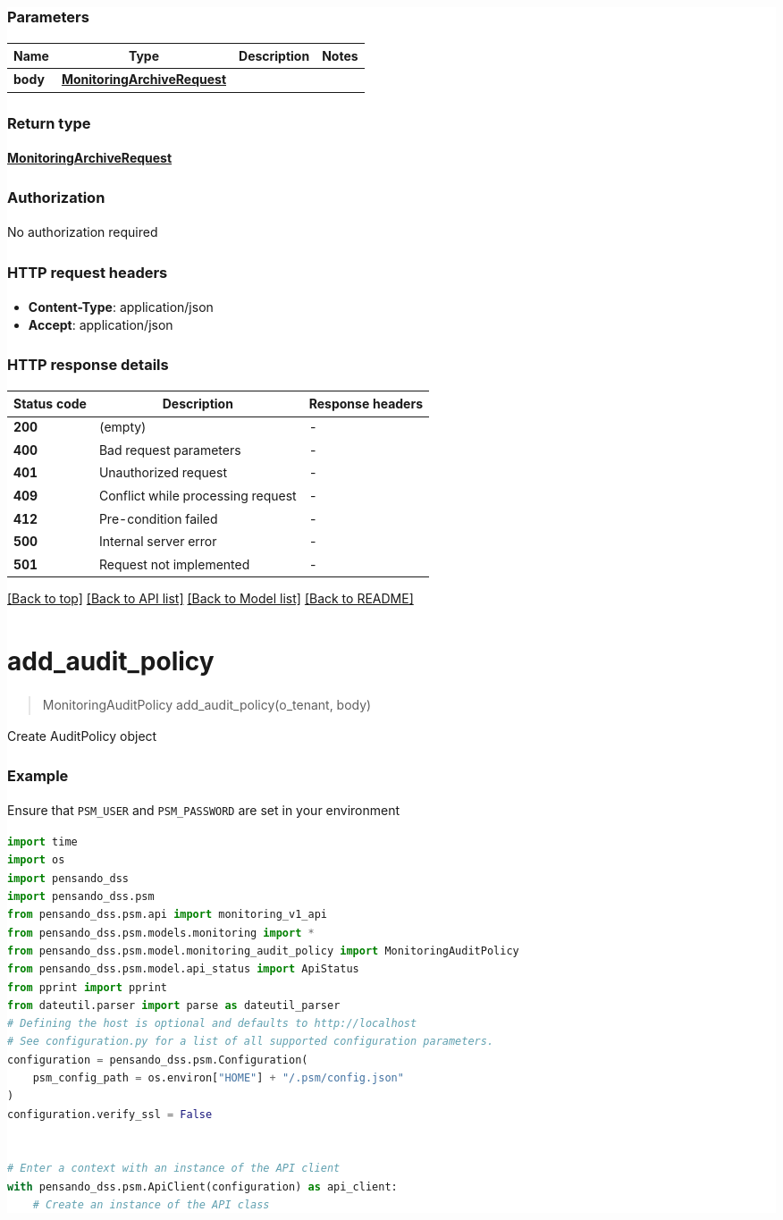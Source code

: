 
### Parameters

Name | Type | Description  | Notes
------------- | ------------- | ------------- | -------------
 **body** | [**MonitoringArchiveRequest**](MonitoringArchiveRequest.md)|  |

### Return type

[**MonitoringArchiveRequest**](MonitoringArchiveRequest.md)

### Authorization

No authorization required

### HTTP request headers

 - **Content-Type**: application/json
 - **Accept**: application/json

### HTTP response details
| Status code | Description | Response headers |
|-------------|-------------|------------------|
**200** | (empty) |  -  |
**400** | Bad request parameters |  -  |
**401** | Unauthorized request |  -  |
**409** | Conflict while processing request |  -  |
**412** | Pre-condition failed |  -  |
**500** | Internal server error |  -  |
**501** | Request not implemented |  -  |

[[Back to top]](#) [[Back to API list]](../README.md#documentation-for-api-endpoints) [[Back to Model list]](../README.md#documentation-for-models) [[Back to README]](../README.md)

# **add_audit_policy**
> MonitoringAuditPolicy add_audit_policy(o_tenant, body)

Create AuditPolicy object

### Example

Ensure that `PSM_USER` and `PSM_PASSWORD` are set in your environment

```python
import time
import os
import pensando_dss
import pensando_dss.psm
from pensando_dss.psm.api import monitoring_v1_api
from pensando_dss.psm.models.monitoring import *
from pensando_dss.psm.model.monitoring_audit_policy import MonitoringAuditPolicy
from pensando_dss.psm.model.api_status import ApiStatus
from pprint import pprint
from dateutil.parser import parse as dateutil_parser
# Defining the host is optional and defaults to http://localhost
# See configuration.py for a list of all supported configuration parameters.
configuration = pensando_dss.psm.Configuration(
    psm_config_path = os.environ["HOME"] + "/.psm/config.json"
)
configuration.verify_ssl = False


# Enter a context with an instance of the API client
with pensando_dss.psm.ApiClient(configuration) as api_client:
    # Create an instance of the API class
```